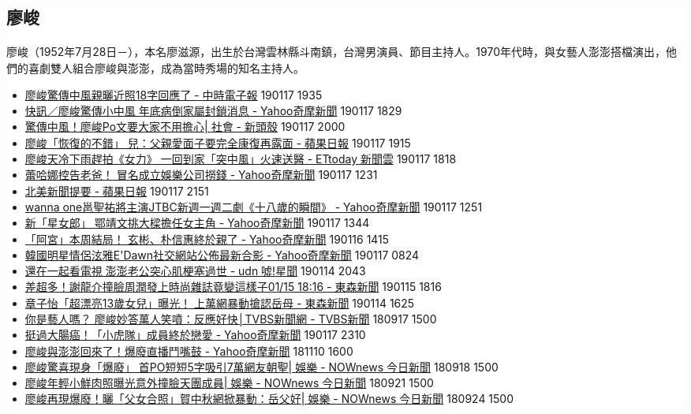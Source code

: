## 廖峻

廖峻（1952年7月28日－），本名廖滋源，出生於台灣雲林縣斗南鎮，台灣男演員、節目主持人。1970年代時，與女藝人澎澎搭檔演出，他們的喜劇雙人組合廖峻與澎澎，成為當時秀場的知名主持人。
- [廖峻驚傳中風親曬近照18字回應了 - 中時電子報](https://www.chinatimes.com/realtimenews/20190117004373-260404 "廖峻驚傳中風親曬近照18字回應了 - 中時電子報") 190117 1935
- [快訊／廖峻驚傳小中風 年底病倒家屬封鎖消息​​​​​ - Yahoo奇摩新聞](https://tw.news.yahoo.com/%E5%BF%AB%E8%A8%8A-%E5%BB%96%E5%B3%BB%E9%A9%9A%E5%82%B3%E5%B0%8F%E4%B8%AD%E9%A2%A8-%E5%B9%B4%E5%BA%95%E7%97%85%E5%80%92%E5%AE%B6%E5%B1%AC%E5%B0%81%E9%8E%96%E6%B6%88%E6%81%AF-102904212.html "快訊／廖峻驚傳小中風 年底病倒家屬封鎖消息​​​​​ - Yahoo奇摩新聞") 190117 1829
- [驚傳中風！廖峻Po文要大家不用擔心| 社會 - 新頭殼](https://newtalk.tw/news/view/2019-01-17/196082 "驚傳中風！廖峻Po文要大家不用擔心| 社會 - 新頭殼") 190117 2000
- [廖峻「恢復的不錯」 兒：父親愛面子要完全康復再露面 - 蘋果日報](https://tw.appledaily.com/new/realtime/20190117/1502679/ "廖峻「恢復的不錯」 兒：父親愛面子要完全康復再露面 - 蘋果日報") 190117 1915
- [廖峻天冷下雨趕拍《女力》 一回到家「突中風」火速送醫 - ETtoday 新聞雲](https://www.ettoday.net/news/20190117/1359143.htm "廖峻天冷下雨趕拍《女力》 一回到家「突中風」火速送醫 - ETtoday 新聞雲") 190117 1818
- [蕾哈娜控告老爸！ 冒名成立娛樂公司撈錢 - Yahoo奇摩新聞](https://tw.news.yahoo.com/video/%E8%95%BE%E5%93%88%E5%A8%9C%E6%8E%A7%E5%91%8A%E8%80%81%E7%88%B8-%E5%86%92%E5%90%8D%E6%88%90%E7%AB%8B%E5%A8%9B%E6%A8%82%E5%85%AC%E5%8F%B8%E6%92%88%E9%8C%A2-041050601.html "蕾哈娜控告老爸！ 冒名成立娛樂公司撈錢 - Yahoo奇摩新聞") 190117 1231
- [北美新聞提要 - 蘋果日報](https://tw.appledaily.com/new/realtime/20190117/1502759/ "北美新聞提要 - 蘋果日報") 190117 2151
- [wanna one邕聖祐將主演JTBC新週一週二劇《十八歲的瞬間》 - Yahoo奇摩新聞](https://tw.news.yahoo.com/wanna-one%E9%82%95%E8%81%96%E7%A5%90%E5%B0%87%E4%B8%BB%E6%BC%94jtbc%E6%96%B0%E9%80%B1-%E9%80%B1%E4%BA%8C%E5%8A%87-%E5%8D%81%E5%85%AB%E6%AD%B2%E7%9A%84%E7%9E%AC%E9%96%93-045130202.html "wanna one邕聖祐將主演JTBC新週一週二劇《十八歲的瞬間》 - Yahoo奇摩新聞") 190117 1251
- [新「星女郎」 鄂靖文挑大樑擔任女主角 - Yahoo奇摩新聞](https://tw.news.yahoo.com/video/%E6%96%B0-%E6%98%9F%E5%A5%B3%E9%83%8E-%E9%84%82%E9%9D%96%E6%96%87%E6%8C%91%E5%A4%A7%E6%A8%91%E6%93%94%E4%BB%BB%E5%A5%B3%E4%B8%BB%E8%A7%92-051451914.html "新「星女郎」 鄂靖文挑大樑擔任女主角 - Yahoo奇摩新聞") 190117 1344
- [「阿宮」本周結局！ 玄彬、朴信惠終於親了 - Yahoo奇摩新聞](https://tw.news.yahoo.com/video/%E9%98%BF%E5%AE%AE-%E6%9C%AC%E5%91%A8%E7%B5%90%E5%B1%80-%E7%8E%84%E5%BD%AC-%E6%9C%B4%E4%BF%A1%E6%83%A0%E7%B5%82%E6%96%BC%E8%A6%AA%E4%BA%86-060247906.html "「阿宮」本周結局！ 玄彬、朴信惠終於親了 - Yahoo奇摩新聞") 190116 1415
- [韓國明星情侶泫雅E'Dawn社交網站公佈最新合影 - Yahoo奇摩新聞](https://tw.news.yahoo.com/%E9%9F%93%E5%9C%8B%E6%98%8E%E6%98%9F%E6%83%85%E4%BE%B6%E6%B3%AB%E9%9B%85edawn%E7%A4%BE%E4%BA%A4%E7%B6%B2%E7%AB%99%E5%85%AC%E4%BD%88%E6%9C%80%E6%96%B0%E5%90%88%E5%BD%B1-002451128.html "韓國明星情侶泫雅E'Dawn社交網站公佈最新合影 - Yahoo奇摩新聞") 190117 0824
- [還在一起看電視 澎澎老公突心肌梗塞過世 - udn 噓!星聞](https://stars.udn.com/star/story/10091/3593143 "還在一起看電視 澎澎老公突心肌梗塞過世 - udn 噓!星聞") 190114 2043
- [差超多！謝龍介撞臉周潤發上時尚雜誌竟變這樣子01/15 18:16 - 東森新聞](https://news.ebc.net.tw/News/Article/148435 "差超多！謝龍介撞臉周潤發上時尚雜誌竟變這樣子01/15 18:16 - 東森新聞") 190115 1816
- [章子怡「超漂亮13歲女兒」曝光！ 上萬網暴動搶認岳母 - 東森新聞](https://news.ebc.net.tw/News/Article/148260 "章子怡「超漂亮13歲女兒」曝光！ 上萬網暴動搶認岳母 - 東森新聞") 190114 1625
- [你是藝人嗎？ 廖峻妙答萬人笑噴：反應好快│TVBS新聞網 - TVBS新聞](https://news.tvbs.com.tw/entertainment/993764 "你是藝人嗎？ 廖峻妙答萬人笑噴：反應好快│TVBS新聞網 - TVBS新聞") 180917 1500
- [挺過大腸癌！「小虎隊」成員終於戀愛 - Yahoo奇摩新聞](https://tw.news.yahoo.com/%E6%8C%BA%E9%81%8E%E5%A4%A7%E8%85%B8%E7%99%8C-%E5%B0%8F%E8%99%8E%E9%9A%8A-%E6%88%90%E5%93%A1%E7%B5%82%E6%96%BC%E6%88%80%E6%84%9B-140503819.html "挺過大腸癌！「小虎隊」成員終於戀愛 - Yahoo奇摩新聞") 190117 2310
- [廖峻與澎澎回來了！爆廢直播鬥嘴鼓 - Yahoo奇摩新聞](https://tw.news.yahoo.com/%E5%BB%96%E5%B3%BB%E8%88%87%E6%BE%8E%E6%BE%8E%E5%9B%9E%E4%BE%86%E4%BA%86-%E7%88%86%E5%BB%A2%E7%9B%B4%E6%92%AD%E9%AC%A5%E5%98%B4%E9%BC%93-063005243.html "廖峻與澎澎回來了！爆廢直播鬥嘴鼓 - Yahoo奇摩新聞") 181110 1600
- [廖峻驚喜現身「爆廢」 首PO短短5字吸引7萬網友朝聖| 娛樂 - NOWnews 今日新聞](https://www.nownews.com/news/20180918/2970158/ "廖峻驚喜現身「爆廢」 首PO短短5字吸引7萬網友朝聖| 娛樂 - NOWnews 今日新聞") 180918 1500
- [廖峻年輕小鮮肉照曝光意外撞臉天團成員| 娛樂 - NOWnews 今日新聞](https://www.nownews.com/news/20180921/2977553/ "廖峻年輕小鮮肉照曝光意外撞臉天團成員| 娛樂 - NOWnews 今日新聞") 180921 1500
- [廖峻再現爆廢！曬「父女合照」賀中秋網掀暴動：岳父好| 娛樂 - NOWnews 今日新聞](https://www.nownews.com/news/20180924/2980670/ "廖峻再現爆廢！曬「父女合照」賀中秋網掀暴動：岳父好| 娛樂 - NOWnews 今日新聞") 180924 1500
